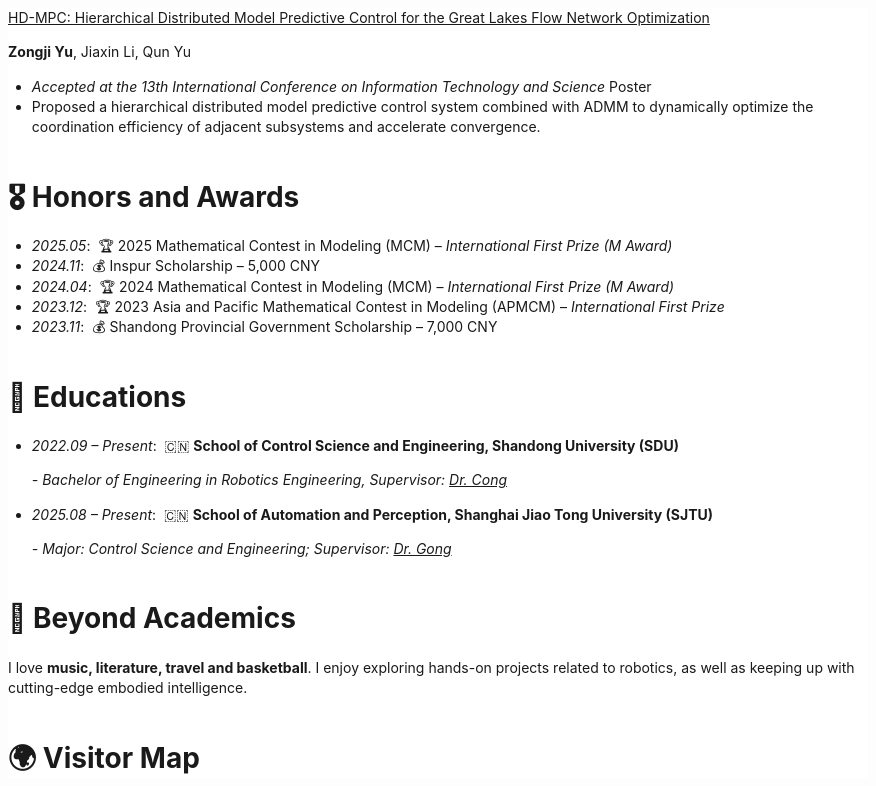 [HD-MPC: Hierarchical Distributed Model Predictive Control for the Great Lakes Flow Network Optimization](https://www.spiedigitallibrary.org/conference-proceedings-of-spie/13682/3073387/HD-MPC)

**Zongji Yu**, Jiaxin Li, Qun Yu

- *Accepted at the 13th International Conference on Information Technology and Science* <span class="rucred">Poster</span>
- Proposed a hierarchical distributed model predictive control system combined with ADMM to dynamically optimize the coordination efficiency of adjacent subsystems and accelerate convergence.

</div>
</div>

# 🎖 Honors and Awards
- *2025.05*: &nbsp;🏆 2025 Mathematical Contest in Modeling (MCM) – *International First Prize (M Award)*
- *2024.11*: &nbsp;💰 Inspur Scholarship – 5,000 CNY
- *2024.04*: &nbsp;🏆 2024 Mathematical Contest in Modeling (MCM) – *International First Prize (M Award)*
- *2023.12*: &nbsp;🏆 2023 Asia and Pacific Mathematical Contest in Modeling (APMCM) – *International First Prize*
- *2023.11*: &nbsp;💰 Shandong Provincial Government Scholarship – 7,000 CNY


# 📖 Educations


- *2022.09 – Present*: &nbsp;🇨🇳 **School of Control Science and Engineering, Shandong University (SDU)**
  
  *- Bachelor of Engineering in Robotics Engineering, Supervisor: [Dr. Cong](https://rmcong.github.io/index.html)*

- _2025.08 – Present_:  🇨🇳 **School of Automation and Perception, Shanghai Jiao Tong University (SJTU)**
    
  *- Major: Control Science and Engineering; Supervisor: [Dr. Gong](https://gcatnjust.github.io/ChenGong/index.html)*

# 🪽 Beyond Academics
I love **music, literature, travel and basketball**. I enjoy exploring hands-on projects related to robotics, as well as keeping up with cutting-edge embodied intelligence.

# 🌍 Visitor Map

<script type='text/javascript' id='clustrmaps' src='//cdn.clustrmaps.com/map_v2.js?cl=1838a3&w=400&t=tt&d=opzTPaTNgNUrWvD_vjzXkFUMNo05ptM6XPnZfkpH53E&co=ffffff&cmo=af1616&cmn=1fba1f&ct=000000'></script>

<div class="logo-row">